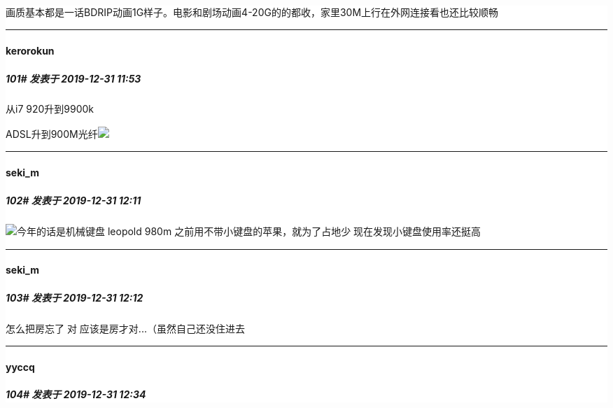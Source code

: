 画质基本都是一话BDRIP动画1G样子。电影和剧场动画4-20G的的都收，家里30M上行在外网连接看也还比较顺畅







*****

####  kerorokun  
##### 101#       发表于 2019-12-31 11:53




从i7 920升到9900k


ADSL升到900M光纤<img src="https://static.saraba1st.com/image/smiley/face2017/048.png" referrerpolicy="no-referrer">








*****

####  seki_m  
##### 102#       发表于 2019-12-31 12:11



<img src="https://static.saraba1st.com/image/smiley/face2017/003.png" referrerpolicy="no-referrer">今年的话是机械键盘 leopold 980m 
之前用不带小键盘的苹果，就为了占地少
现在发现小键盘使用率还挺高







*****

####  seki_m  
##### 103#       发表于 2019-12-31 12:12




怎么把房忘了 对 应该是房才对...（虽然自己还没住进去







*****

####  yyccq  
##### 104#       发表于 2019-12-31 12:34


